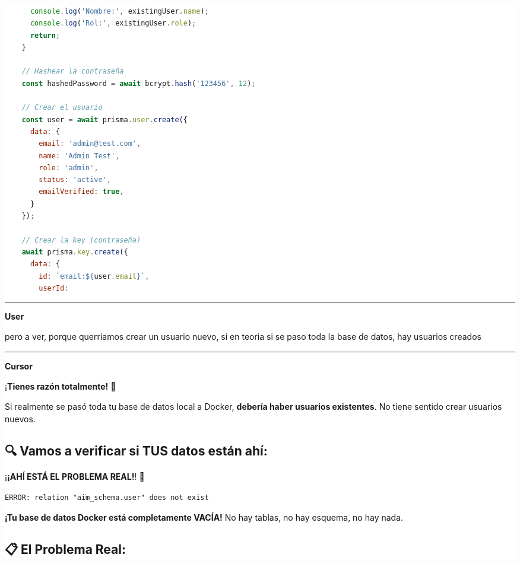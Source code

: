 ```javascript
      console.log('Nombre:', existingUser.name);
      console.log('Rol:', existingUser.role);
      return;
    }
    
    // Hashear la contraseña
    const hashedPassword = await bcrypt.hash('123456', 12);
    
    // Crear el usuario
    const user = await prisma.user.create({
      data: {
        email: 'admin@test.com',
        name: 'Admin Test',
        role: 'admin',
        status: 'active',
        emailVerified: true,
      }
    });
    
    // Crear la key (contraseña)
    await prisma.key.create({
      data: {
        id: `email:${user.email}`,
        userId:
```

---

**User**

pero a ver, porque querriamos crear un usuario nuevo, si en teoria si se paso toda la base de datos, hay usuarios creados

---

**Cursor**

¡**Tienes razón totalmente!** 🎯 

Si realmente se pasó toda tu base de datos local a Docker, **debería haber usuarios existentes**. No tiene sentido crear usuarios nuevos.

## 🔍 **Vamos a verificar si TUS datos están ahí:**

¡**¡AHÍ ESTÁ EL PROBLEMA REAL!**! 🚨

```
ERROR: relation "aim_schema.user" does not exist
```

**¡Tu base de datos Docker está completamente VACÍA!** No hay tablas, no hay esquema, no hay nada.

## 📋 **El Problema Real:**
